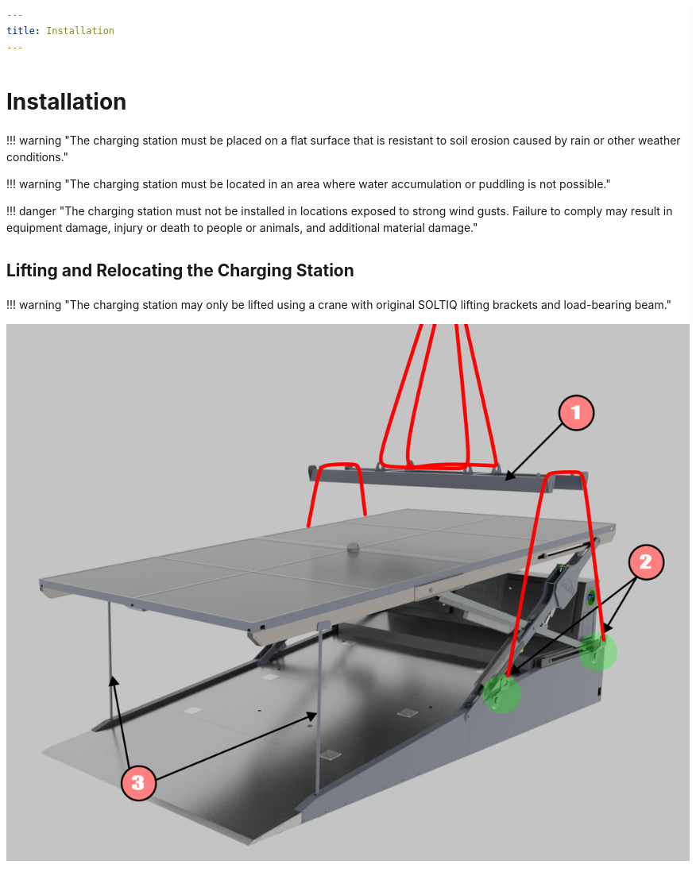 ```yaml
---
title: Installation
---
```


# Installation

!!! warning "The charging station must be placed on a flat surface that is resistant to soil erosion caused by rain or other weather conditions."

!!! warning "The charging station must be located in an area where water accumulation or puddling is not possible."

!!! danger "The charging station must not be installed in locations exposed to strong wind gusts. Failure to comply may result in equipment damage, injury or death to people or animals, and additional material damage."

## **Lifting and Relocating the Charging Station**

!!! warning "The charging station may only be lifted using a crane with original SOLTIQ lifting brackets and load-bearing beam."

![Lifting](assets/Lifting.png)
